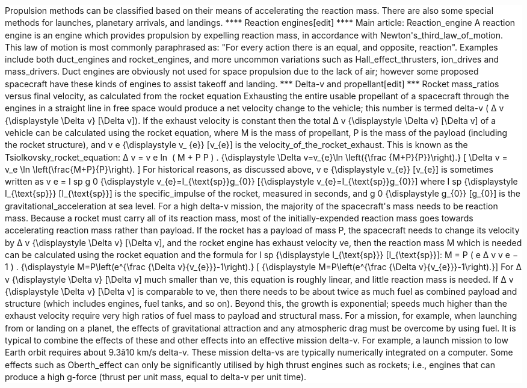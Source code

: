 Propulsion methods can be classified based on their means of accelerating the
reaction mass. There are also some special methods for launches, planetary
arrivals, and landings.
**** Reaction engines[edit] ****
Main article: Reaction_engine
A reaction engine is an engine which provides propulsion by expelling reaction
mass, in accordance with Newton's_third_law_of_motion. This law of motion is
most commonly paraphrased as: "For every action there is an equal, and
opposite, reaction".
Examples include both duct_engines and rocket_engines, and more uncommon
variations such as Hall_effect_thrusters, ion_drives and mass_drivers. Duct
engines are obviously not used for space propulsion due to the lack of air;
however some proposed spacecraft have these kinds of engines to assist takeoff
and landing.
*** Delta-v and propellant[edit] ***
Rocket mass_ratios versus final velocity, as calculated from the rocket
equation
Exhausting the entire usable propellant of a spacecraft through the engines in
a straight line in free space would produce a net velocity change to the
vehicle; this number is termed delta-v (    &#x0394; v   {\displaystyle \Delta
v}  [\Delta v]).
If the exhaust velocity is constant then the total     &#x0394; v
{\displaystyle \Delta v}  [\Delta v] of a vehicle can be calculated using the
rocket equation, where M is the mass of propellant, P is the mass of the
payload (including the rocket structure), and      v  e     {\displaystyle v_
{e}}  [v_{e}] is the velocity_of_the_rocket_exhaust. This is known as the
Tsiolkovsky_rocket_equation:
         &#x0394; v =  v  e   ln &#x2061;  (    M + P  P   )  .
      {\displaystyle \Delta v=v_{e}\ln \left({\frac {M+P}{P}}\right).}
      [ \Delta v = v_e \ln \left(\frac{M+P}{P}\right). ]
For historical reasons, as discussed above,      v  e     {\displaystyle v_{e}}
[v_{e}] is sometimes written as
          v  e   =  I  sp    g  0     {\displaystyle v_{e}=I_{\text{sp}}g_{0}}
      [{\displaystyle v_{e}=I_{\text{sp}}g_{0}}]
where      I  sp     {\displaystyle I_{\text{sp}}}  [I_{\text{sp}}] is the
specific_impulse of the rocket, measured in seconds, and      g  0
{\displaystyle g_{0}}  [g_{0}] is the gravitational_acceleration at sea level.
For a high delta-v mission, the majority of the spacecraft's mass needs to be
reaction mass. Because a rocket must carry all of its reaction mass, most of
the initially-expended reaction mass goes towards accelerating reaction mass
rather than payload. If the rocket has a payload of mass P, the spacecraft
needs to change its velocity by     &#x0394; v   {\displaystyle \Delta v}
[\Delta v], and the rocket engine has exhaust velocity ve, then the reaction
mass M which is needed can be calculated using the rocket equation and the
formula for      I  sp     {\displaystyle I_{\text{sp}}}  [I_{\text{sp}}]:
         M = P  (   e    &#x0394; v   v  e      &#x2212; 1  )  .
      {\displaystyle M=P\left(e^{\frac {\Delta v}{v_{e}}}-1\right).}  [
      {\displaystyle M=P\left(e^{\frac {\Delta v}{v_{e}}}-1\right).}]
For     &#x0394; v   {\displaystyle \Delta v}  [\Delta v] much smaller than ve,
this equation is roughly linear, and little reaction mass is needed. If
&#x0394; v   {\displaystyle \Delta v}  [\Delta v] is comparable to ve, then
there needs to be about twice as much fuel as combined payload and structure
(which includes engines, fuel tanks, and so on). Beyond this, the growth is
exponential; speeds much higher than the exhaust velocity require very high
ratios of fuel mass to payload and structural mass.
For a mission, for example, when launching from or landing on a planet, the
effects of gravitational attraction and any atmospheric drag must be overcome
by using fuel. It is typical to combine the effects of these and other effects
into an effective mission delta-v. For example, a launch mission to low Earth
orbit requires about 9.3â10 km/s delta-v. These mission delta-vs are
typically numerically integrated on a computer.
Some effects such as Oberth_effect can only be significantly utilised by high
thrust engines such as rockets; i.e., engines that can produce a high g-force
(thrust per unit mass, equal to delta-v per unit time).